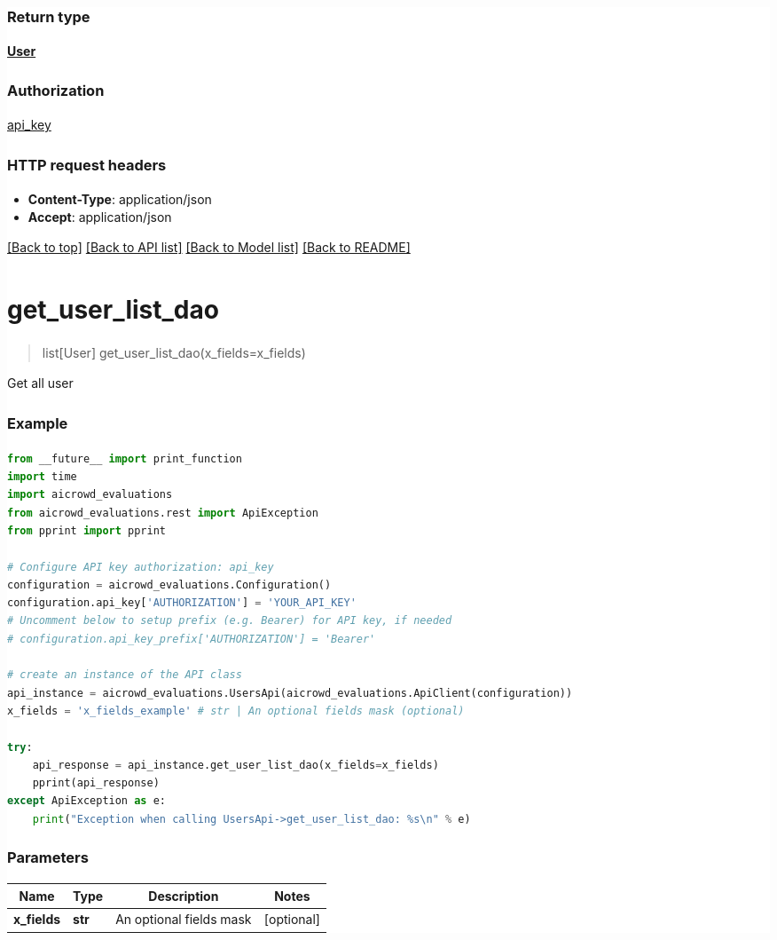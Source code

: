 ### Return type

[**User**](User.md)

### Authorization

[api_key](../README.md#api_key)

### HTTP request headers

 - **Content-Type**: application/json
 - **Accept**: application/json

[[Back to top]](#) [[Back to API list]](../README.md#documentation-for-api-endpoints) [[Back to Model list]](../README.md#documentation-for-models) [[Back to README]](../README.md)

# **get_user_list_dao**
> list[User] get_user_list_dao(x_fields=x_fields)



Get all user

### Example
```python
from __future__ import print_function
import time
import aicrowd_evaluations
from aicrowd_evaluations.rest import ApiException
from pprint import pprint

# Configure API key authorization: api_key
configuration = aicrowd_evaluations.Configuration()
configuration.api_key['AUTHORIZATION'] = 'YOUR_API_KEY'
# Uncomment below to setup prefix (e.g. Bearer) for API key, if needed
# configuration.api_key_prefix['AUTHORIZATION'] = 'Bearer'

# create an instance of the API class
api_instance = aicrowd_evaluations.UsersApi(aicrowd_evaluations.ApiClient(configuration))
x_fields = 'x_fields_example' # str | An optional fields mask (optional)

try:
    api_response = api_instance.get_user_list_dao(x_fields=x_fields)
    pprint(api_response)
except ApiException as e:
    print("Exception when calling UsersApi->get_user_list_dao: %s\n" % e)
```

### Parameters

Name | Type | Description  | Notes
------------- | ------------- | ------------- | -------------
 **x_fields** | **str**| An optional fields mask | [optional] 
